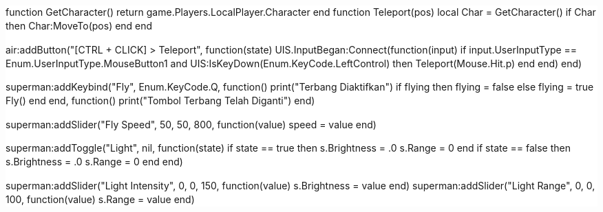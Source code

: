 function GetCharacter()
        return game.Players.LocalPlayer.Character
end
     function Teleport(pos)
        local Char = GetCharacter()
        if Char then
            Char:MoveTo(pos)
        end
end

air:addButton("[CTRL + CLICK] > Teleport", function(state)
        UIS.InputBegan:Connect(function(input)
            if input.UserInputType == Enum.UserInputType.MouseButton1 and UIS:IsKeyDown(Enum.KeyCode.LeftControl) then
                Teleport(Mouse.Hit.p)
            end
        end)
end)


superman:addKeybind("Fly", Enum.KeyCode.Q, function()
    print("Terbang Diaktifkan")
        if flying then flying = false
else
    flying = true
    Fly()
end 
end, function()
    print("Tombol Terbang Telah Diganti")
end)

superman:addSlider("Fly Speed", 50, 50, 800, function(value)
    speed = value
end)

superman:addToggle("Light", nil, function(state)
    if state == true then
        s.Brightness = .0
        s.Range = 0
    end
    if state == false then
        s.Brightness = .0
        s.Range = 0
    end
end)

superman:addSlider("Light Intensity", 0, 0, 150, function(value)
    s.Brightness = value
end)
superman:addSlider("Light Range", 0, 0, 100, function(value)
    s.Range = value
end)


